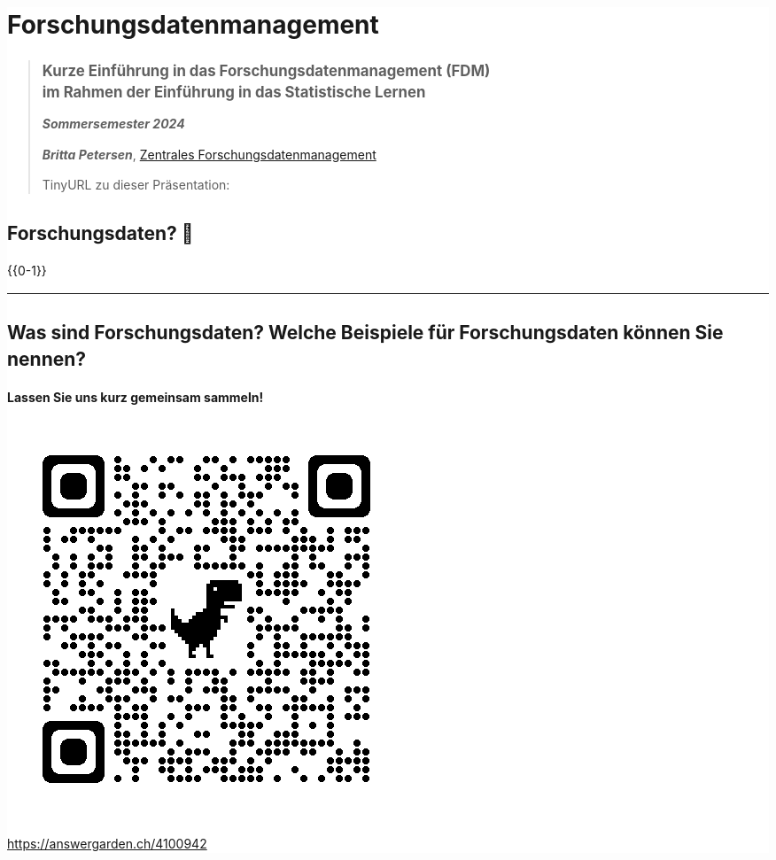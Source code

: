 

# Forschungsdatenmanagement

> <big>**Kurze Einführung in das Forschungsdatenmanagement (FDM)**</big><br>
> <big>**im Rahmen der Einführung in das Statistische Lernen**</big><br>
>
>***Sommersemester 2024***
>
> ***Britta Petersen***, [Zentrales Forschungsdatenmanagement](https://www.datamanagement.uni-kiel.de/de)
>
> TinyURL zu dieser Präsentation: 

<div style="page-break-after: always;"></div>

## Forschungsdaten? 🧪

{{0-1}}
********************************************************************************

Was sind Forschungsdaten? Welche Beispiele für Forschungsdaten können Sie nennen?
---
**Lassen Sie uns kurz gemeinsam sammeln!**

![Bild](../WiWi_ESL-2024/images/qrcode_answergarden_wiwi.png) 

https://answergarden.ch/4100942
